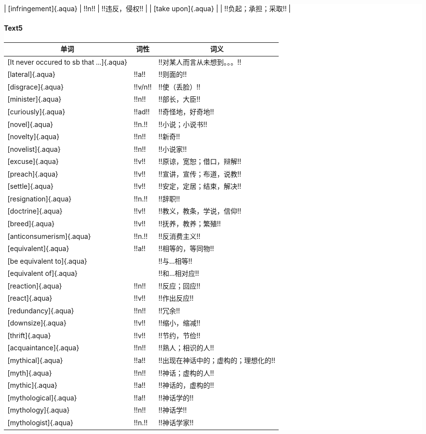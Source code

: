 | [infringement]{.aqua}          | !!n!!   | !!违反，侵权!!                         |
| [take upon]{.aqua}             |         | !!负起；承担；采取!!                   |


#### Text5

| 单词                                     | 词性    | 词义                                 |
| ---------------------------------------- | ------- | ------------------------------------ |
| [It never occured to sb that ...]{.aqua} |         | !!对某人而言从未想到。。。!!         |
| [lateral]{.aqua}                         | !!a!!   | !!则面的!!                           |
| [disgrace]{.aqua}                        | !!v/n!! | !!使（丢脸）!!                       |
| [minister]{.aqua}                        | !!n!!   | !!部长，大臣!!                       |
| [curiously]{.aqua}                       | !!ad!!  | !!奇怪地，好奇地!!                   |
| [novel]{.aqua}                           | !!n.!!  | !!小说；小说书!!                     |
| [novelty]{.aqua}                         | !!n!!   | !!新奇!!                             |
| [novelist]{.aqua}                        | !!n!!   | !!小说家!!                           |
| [excuse]{.aqua}                          | !!v!!   | !!原谅，宽恕；借口，辩解!!           |
| [preach]{.aqua}                          | !!v!!   | !!宣讲，宣传；布道，说教!!           |
| [settle]{.aqua}                          | !!v!!   | !!安定，定居；结束，解决!!           |
| [resignation]{.aqua}                     | !!n.!!  | !!辞职!!                             |
| [doctrine]{.aqua}                        | !!v!!   | !!教义，教条，学说，信仰!!           |
| [breed]{.aqua}                           | !!v!!   | !!抚养，教养；繁殖!!                 |
| [anticonsumerism]{.aqua}                 | !!n.!!  | !!反消费主义!!                       |
| [equivalent]{.aqua}                      | !!a!!   | !!相等的，等同物!!                   |
| [be equivalent to]{.aqua}                |         | !!与...相等!!                        |
| [equivalent of]{.aqua}                   |         | !!和...相对应!!                      |
| [reaction]{.aqua}                        | !!n!!   | !!反应；回应!!                       |
| [react]{.aqua}                           | !!v!!   | !!作出反应!!                         |
| [redundancy]{.aqua}                      | !!n!!   | !!冗余!!                             |
| [downsize]{.aqua}                        | !!v!!   | !!缩小，缩减!!                       |
| [thrift]{.aqua}                          | !!v!!   | !!节约，节俭!!                       |
| [acquaintance]{.aqua}                    | !!n!!   | !!熟人；相识的人!!                   |
| [mythical]{.aqua}                        | !!a!!   | !!出现在神话中的；虚构的；理想化的!! |
| [myth]{.aqua}                            | !!n!!   | !!神话；虚构的人!!                   |
| [mythic]{.aqua}                          | !!a!!   | !!神话的，虚构的!!                   |
| [mythological]{.aqua}                    | !!a!!   | !!神话学的!!                         |
| [mythology]{.aqua}                       | !!n!!   | !!神话学!!                           |
| [mythologist]{.aqua}                     | !!n.!!  | !!神话学家!!                         |
